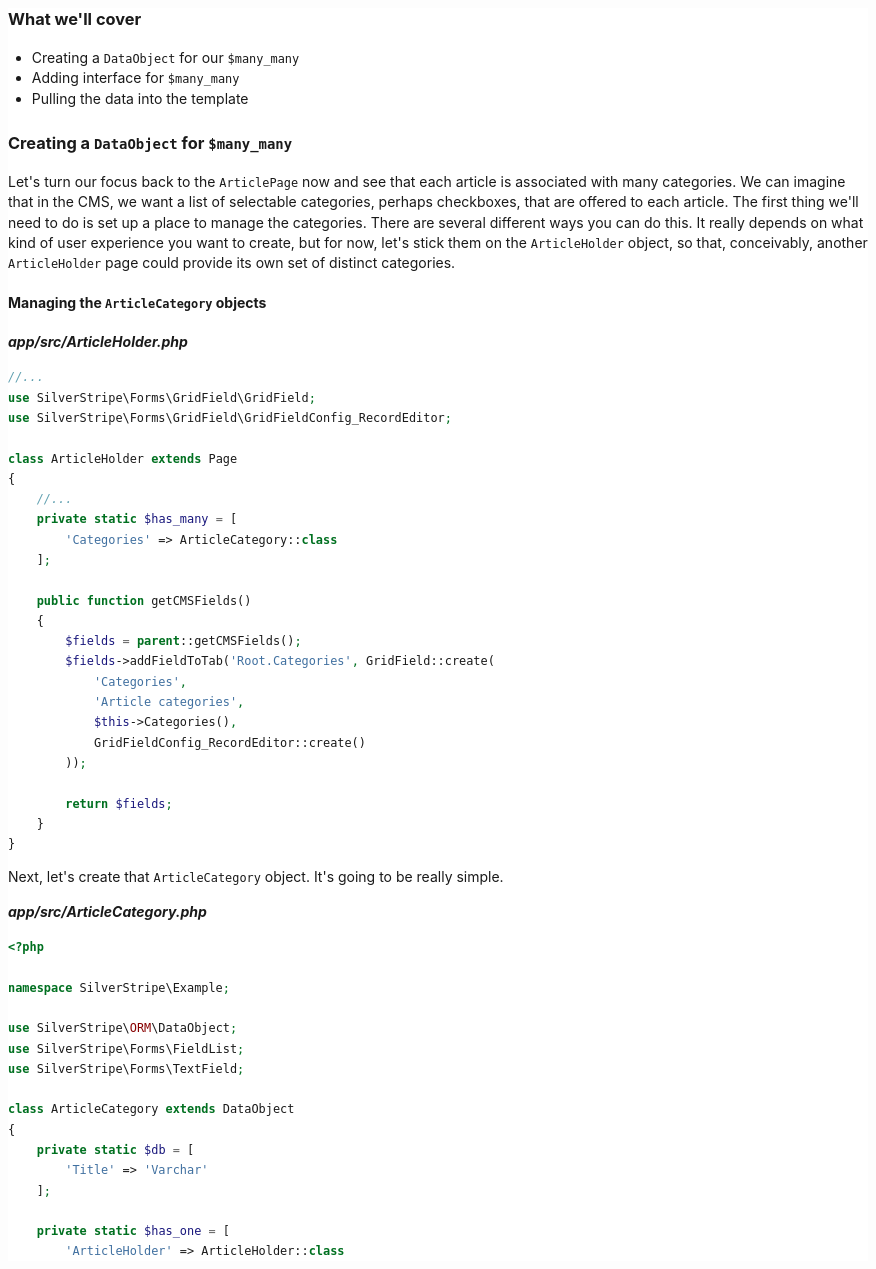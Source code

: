### What we'll cover

* Creating a `DataObject` for our `$many_many`
* Adding interface for `$many_many`
* Pulling the data into the template

### Creating a `DataObject` for `$many_many`

Let's turn our focus back to the `ArticlePage` now and see that each article is associated with many categories. We can imagine that in the CMS, we want a list of selectable categories, perhaps checkboxes, that are offered to each article. The first thing we'll need to do is set up a place to manage the categories. There are several different ways you can do this. It really depends on what kind of user experience you want to create, but for now, let's stick them on the `ArticleHolder` object, so that, conceivably, another `ArticleHolder` page could provide its own set of distinct categories.

#### Managing the `ArticleCategory` objects

***app/src/ArticleHolder.php***
```php
//...
use SilverStripe\Forms\GridField\GridField;
use SilverStripe\Forms\GridField\GridFieldConfig_RecordEditor;

class ArticleHolder extends Page
{
    //...
    private static $has_many = [
        'Categories' => ArticleCategory::class
    ];

    public function getCMSFields()
    {
        $fields = parent::getCMSFields();
        $fields->addFieldToTab('Root.Categories', GridField::create(
            'Categories',
            'Article categories',
            $this->Categories(),
            GridFieldConfig_RecordEditor::create()
        ));

        return $fields;
    }
}
```

Next, let's create that `ArticleCategory` object. It's going to be really simple.

***app/src/ArticleCategory.php***
```php
<?php

namespace SilverStripe\Example;

use SilverStripe\ORM\DataObject;
use SilverStripe\Forms\FieldList;
use SilverStripe\Forms\TextField;

class ArticleCategory extends DataObject
{
    private static $db = [
        'Title' => 'Varchar'
    ];

    private static $has_one = [
        'ArticleHolder' => ArticleHolder::class
```
